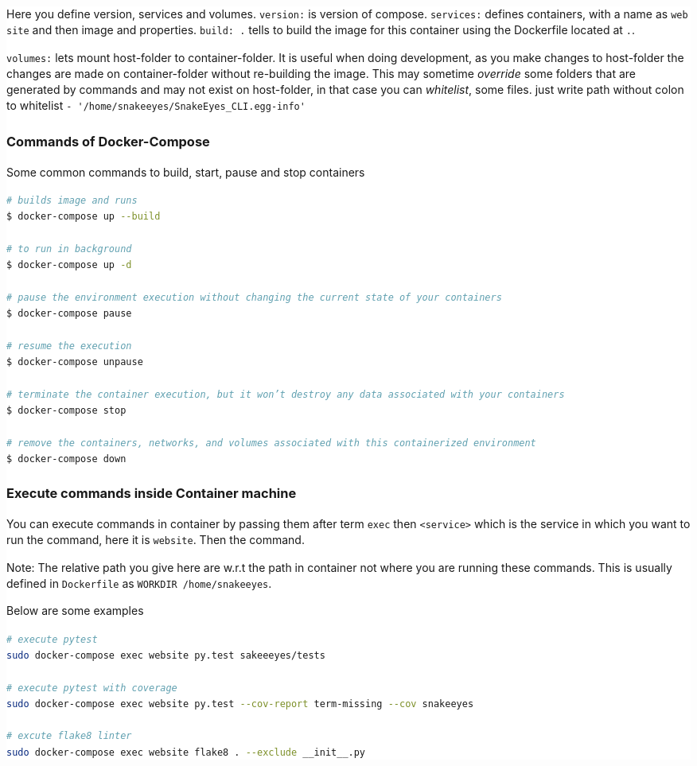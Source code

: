 
Here you define version, services and volumes. `version:` is version of compose. `services:` defines containers, with a name as `website` and then image and properties. `build: .` tells to build the image for this container using the Dockerfile located at `.`.

`volumes:` lets mount host-folder to container-folder. It is useful when doing development, as you make changes to host-folder the changes are made on container-folder without re-building the image. This may sometime *override* some folders that are generated by commands and may not exist on host-folder, in that case you can _whitelist_, some files. just write path without colon to whitelist `- '/home/snakeeyes/SnakeEyes_CLI.egg-info'`


### Commands of Docker-Compose

Some common commands to build, start, pause and stop containers

```sh
# builds image and runs
$ docker-compose up --build

# to run in background
$ docker-compose up -d

# pause the environment execution without changing the current state of your containers
$ docker-compose pause

# resume the execution
$ docker-compose unpause

# terminate the container execution, but it won’t destroy any data associated with your containers
$ docker-compose stop

# remove the containers, networks, and volumes associated with this containerized environment
$ docker-compose down
```

### Execute commands inside Container machine

You can execute commands in container by passing them after term `exec` then `<service>` which is the service in which you want to run the command, here it is `website`. Then the command.

Note: The relative path you give here are w.r.t the path in container not where you are running these commands. This is usually defined in `Dockerfile` as `WORKDIR /home/snakeeyes`.

Below are some examples

```sh
# execute pytest
sudo docker-compose exec website py.test sakeeeyes/tests

# execute pytest with coverage
sudo docker-compose exec website py.test --cov-report term-missing --cov snakeeyes

# excute flake8 linter
sudo docker-compose exec website flake8 . --exclude __init__.py
```
